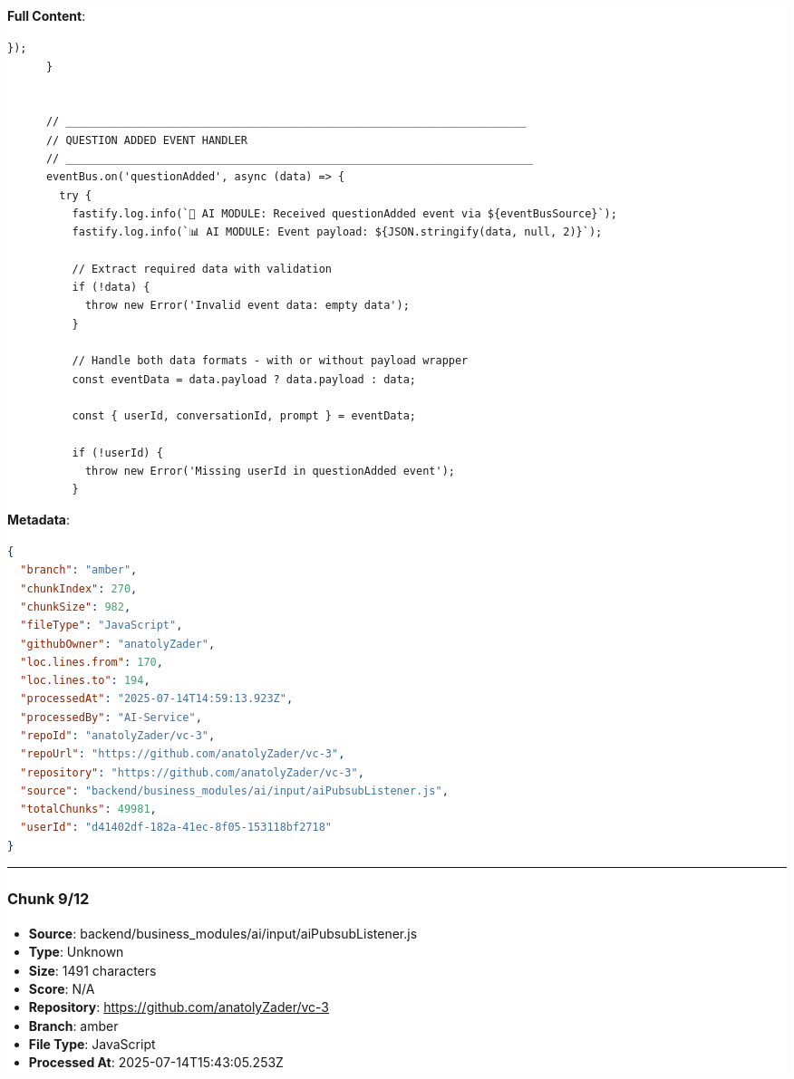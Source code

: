 **Full Content**:
```
});
      }
      
      
      // _______________________________________________________________________
      // QUESTION ADDED EVENT HANDLER
      // ________________________________________________________________________
      eventBus.on('questionAdded', async (data) => {
        try {
          fastify.log.info(`🔔 AI MODULE: Received questionAdded event via ${eventBusSource}`);
          fastify.log.info(`📊 AI MODULE: Event payload: ${JSON.stringify(data, null, 2)}`);
          
          // Extract required data with validation
          if (!data) {
            throw new Error('Invalid event data: empty data');
          }
          
          // Handle both data formats - with or without payload wrapper
          const eventData = data.payload ? data.payload : data;
          
          const { userId, conversationId, prompt } = eventData;
          
          if (!userId) {
            throw new Error('Missing userId in questionAdded event');
          }
```

**Metadata**:
```json
{
  "branch": "amber",
  "chunkIndex": 270,
  "chunkSize": 982,
  "fileType": "JavaScript",
  "githubOwner": "anatolyZader",
  "loc.lines.from": 170,
  "loc.lines.to": 194,
  "processedAt": "2025-07-14T14:59:13.923Z",
  "processedBy": "AI-Service",
  "repoId": "anatolyZader/vc-3",
  "repoUrl": "https://github.com/anatolyZader/vc-3",
  "repository": "https://github.com/anatolyZader/vc-3",
  "source": "backend/business_modules/ai/input/aiPubsubListener.js",
  "totalChunks": 49981,
  "userId": "d41402df-182a-41ec-8f05-153118bf2718"
}
```

---

### Chunk 9/12
- **Source**: backend/business_modules/ai/input/aiPubsubListener.js
- **Type**: Unknown
- **Size**: 1491 characters
- **Score**: N/A
- **Repository**: https://github.com/anatolyZader/vc-3
- **Branch**: amber
- **File Type**: JavaScript
- **Processed At**: 2025-07-14T15:43:05.253Z
